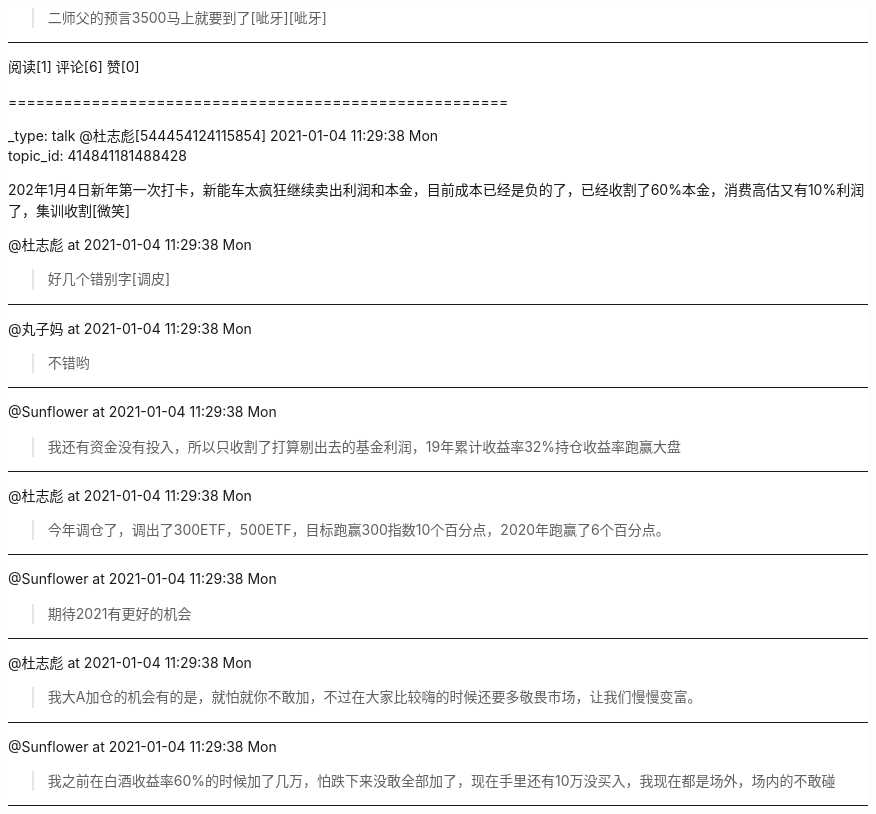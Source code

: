 > 二师父的预言3500马上就要到了[呲牙][呲牙]

----------



阅读[1]  评论[6]  赞[0] 

======================================================






_type: talk
@杜志彪[544454124115854]
2021-01-04 11:29:38 Mon  
topic_id: 414841181488428

<e type="hashtag" hid="281158522841" title="#每日打卡#" /> 202年1月4日新年第一次打卡，新能车太疯狂继续卖出利润和本金，目前成本已经是负的了，已经收割了60%本金，消费高估又有10%利润了，集训收割[微笑]

@杜志彪 at 2021-01-04 11:29:38 Mon

> 好几个错别字[调皮]

----------

@丸子妈 at 2021-01-04 11:29:38 Mon

> 不错哟

----------

@Sunflower at 2021-01-04 11:29:38 Mon

> 我还有资金没有投入，所以只收割了打算剔出去的基金利润，19年累计收益率32%持仓收益率跑赢大盘

----------

@杜志彪 at 2021-01-04 11:29:38 Mon

> 今年调仓了，调出了300ETF，500ETF，目标跑赢300指数10个百分点，2020年跑赢了6个百分点。

----------

@Sunflower at 2021-01-04 11:29:38 Mon

> 期待2021有更好的机会

----------

@杜志彪 at 2021-01-04 11:29:38 Mon

> 我大A加仓的机会有的是，就怕就你不敢加，不过在大家比较嗨的时候还要多敬畏市场，让我们慢慢变富。

----------

@Sunflower at 2021-01-04 11:29:38 Mon

> 我之前在白酒收益率60%的时候加了几万，怕跌下来没敢全部加了，现在手里还有10万没买入，我现在都是场外，场内的不敢碰

----------
